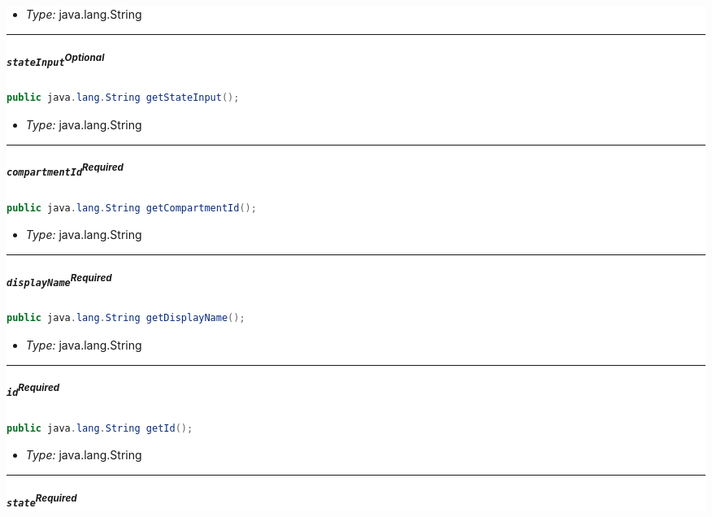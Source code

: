 - *Type:* java.lang.String

---

##### `stateInput`<sup>Optional</sup> <a name="stateInput" id="rhizo-co-terraform-provider-oci.dataOciDemandSignalOccDemandSignals.DataOciDemandSignalOccDemandSignals.property.stateInput"></a>

```java
public java.lang.String getStateInput();
```

- *Type:* java.lang.String

---

##### `compartmentId`<sup>Required</sup> <a name="compartmentId" id="rhizo-co-terraform-provider-oci.dataOciDemandSignalOccDemandSignals.DataOciDemandSignalOccDemandSignals.property.compartmentId"></a>

```java
public java.lang.String getCompartmentId();
```

- *Type:* java.lang.String

---

##### `displayName`<sup>Required</sup> <a name="displayName" id="rhizo-co-terraform-provider-oci.dataOciDemandSignalOccDemandSignals.DataOciDemandSignalOccDemandSignals.property.displayName"></a>

```java
public java.lang.String getDisplayName();
```

- *Type:* java.lang.String

---

##### `id`<sup>Required</sup> <a name="id" id="rhizo-co-terraform-provider-oci.dataOciDemandSignalOccDemandSignals.DataOciDemandSignalOccDemandSignals.property.id"></a>

```java
public java.lang.String getId();
```

- *Type:* java.lang.String

---

##### `state`<sup>Required</sup> <a name="state" id="rhizo-co-terraform-provider-oci.dataOciDemandSignalOccDemandSignals.DataOciDemandSignalOccDemandSignals.property.state"></a>
